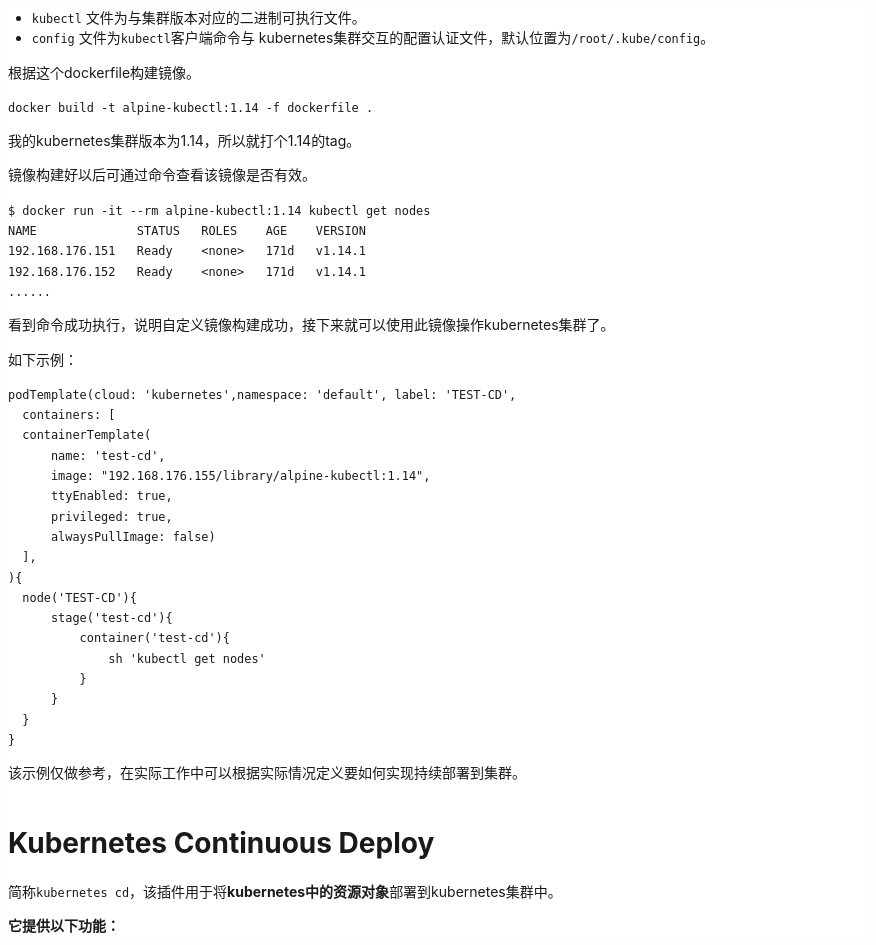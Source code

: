 * `kubectl` 文件为与集群版本对应的二进制可执行文件。
* `config` 文件为`kubectl`客户端命令与 kubernetes集群交互的配置认证文件，默认位置为`/root/.kube/config`。

根据这个dockerfile构建镜像。

```
docker build -t alpine-kubectl:1.14 -f dockerfile .

```

我的kubernetes集群版本为1.14，所以就打个1.14的tag。

镜像构建好以后可通过命令查看该镜像是否有效。

```
$ docker run -it --rm alpine-kubectl:1.14 kubectl get nodes
NAME              STATUS   ROLES    AGE    VERSION
192.168.176.151   Ready    <none>   171d   v1.14.1
192.168.176.152   Ready    <none>   171d   v1.14.1
......

```

看到命令成功执行，说明自定义镜像构建成功，接下来就可以使用此镜像操作kubernetes集群了。

如下示例：

```
podTemplate(cloud: 'kubernetes',namespace: 'default', label: 'TEST-CD',
  containers: [
  containerTemplate(
      name: 'test-cd',
      image: "192.168.176.155/library/alpine-kubectl:1.14",
      ttyEnabled: true,
      privileged: true,
      alwaysPullImage: false)
  ],
){
  node('TEST-CD'){
      stage('test-cd'){
          container('test-cd'){
              sh 'kubectl get nodes'
          }
      }
  }
}

```

该示例仅做参考，在实际工作中可以根据实际情况定义要如何实现持续部署到集群。

# Kubernetes Continuous Deploy

简称`kubernetes cd`，该插件用于将**kubernetes中的资源对象**部署到kubernetes集群中。

**它提供以下功能：**
